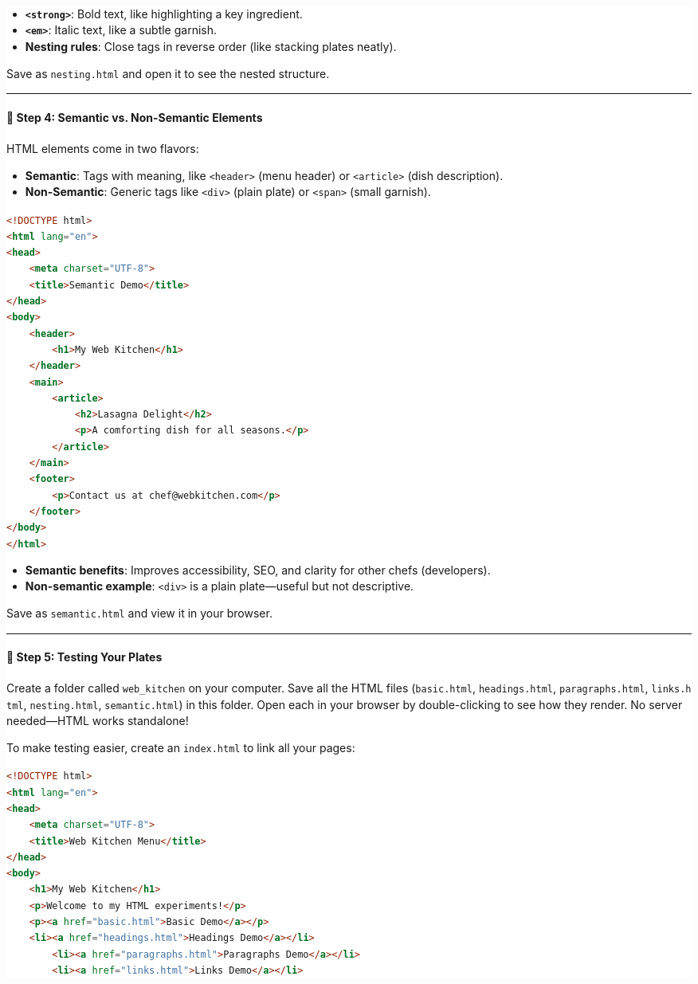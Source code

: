 - **`<strong>`**: Bold text, like highlighting a key ingredient.
- **`<em>`**: Italic text, like a subtle garnish.
- **Nesting rules**: Close tags in reverse order (like stacking plates neatly).

Save as `nesting.html` and open it to see the nested structure.

---

#### 🎨 **Step 4: Semantic vs. Non-Semantic Elements**

HTML elements come in two flavors:
- **Semantic**: Tags with meaning, like `<header>` (menu header) or `<article>` (dish description).
- **Non-Semantic**: Generic tags like `<div>` (plain plate) or `<span>` (small garnish).

```html
<!DOCTYPE html>
<html lang="en">
<head>
    <meta charset="UTF-8">
    <title>Semantic Demo</title>
</head>
<body>
    <header>
        <h1>My Web Kitchen</h1>
    </header>
    <main>
        <article>
            <h2>Lasagna Delight</h2>
            <p>A comforting dish for all seasons.</p>
        </article>
    </main>
    <footer>
        <p>Contact us at chef@webkitchen.com</p>
    </footer>
</body>
</html>
```

- **Semantic benefits**: Improves accessibility, SEO, and clarity for other chefs (developers).
- **Non-semantic example**: `<div>` is a plain plate—useful but not descriptive.

Save as `semantic.html` and view it in your browser.

---

#### 🔧 **Step 5: Testing Your Plates**

Create a folder called `web_kitchen` on your computer. Save all the HTML files (`basic.html`, `headings.html`, `paragraphs.html`, `links.html`, `nesting.html`, `semantic.html`) in this folder. Open each in your browser by double-clicking to see how they render. No server needed—HTML works standalone!

To make testing easier, create an `index.html` to link all your pages:

```html
<!DOCTYPE html>
<html lang="en">
<head>
    <meta charset="UTF-8">
    <title>Web Kitchen Menu</title>
</head>
<body>
    <h1>My Web Kitchen</h1>
    <p>Welcome to my HTML experiments!</p>
    <p><a href="basic.html">Basic Demo</a></p>
    <li><a href="headings.html">Headings Demo</a></li>
        <li><a href="paragraphs.html">Paragraphs Demo</a></li>
        <li><a href="links.html">Links Demo</a></li>
```